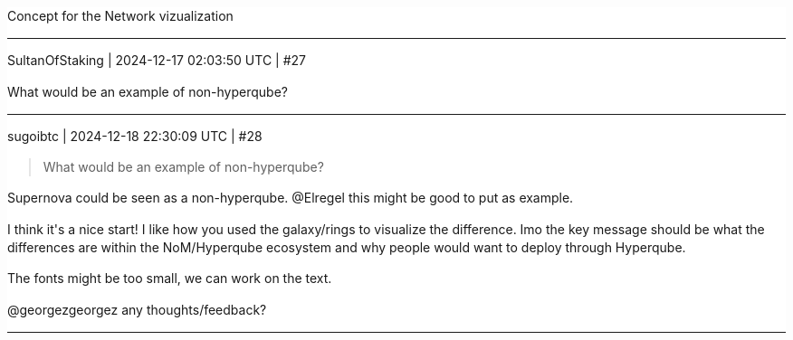 Concept for the Network vizualization

-------------------------

SultanOfStaking | 2024-12-17 02:03:50 UTC | #27

What would be an example of non-hyperqube?

-------------------------

sugoibtc | 2024-12-18 22:30:09 UTC | #28

> What would be an example of non-hyperqube?

Supernova could be seen as a non-hyperqube. @Elregel this might be good to put as example.

I think it's a nice start! I like how you used the galaxy/rings to visualize the difference. Imo the key message should be what the differences are within the NoM/Hyperqube ecosystem and why people would want to deploy through Hyperqube.

The fonts might be too small, we can work on the text.

@georgezgeorgez any thoughts/feedback?

-------------------------

